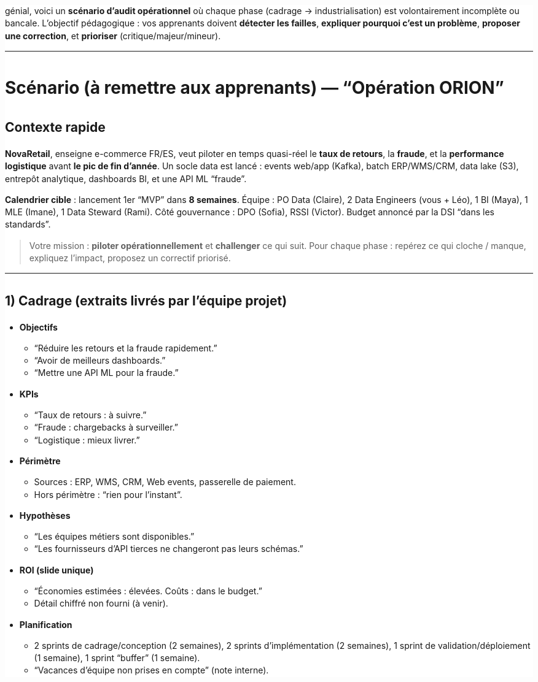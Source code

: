 génial, voici un **scénario d’audit opérationnel** où chaque phase (cadrage → industrialisation) est volontairement incomplète ou bancale. L’objectif pédagogique : vos apprenants doivent **détecter les failles**, **expliquer pourquoi c’est un problème**, **proposer une correction**, et **prioriser** (critique/majeur/mineur).

---

# Scénario (à remettre aux apprenants) — “Opération ORION”

## Contexte rapide

**NovaRetail**, enseigne e-commerce FR/ES, veut piloter en temps quasi-réel le **taux de retours**, la **fraude**, et la **performance logistique** avant **le pic de fin d’année**. Un socle data est lancé : events web/app (Kafka), batch ERP/WMS/CRM, data lake (S3), entrepôt analytique, dashboards BI, et une API ML “fraude”.

**Calendrier cible** : lancement 1er “MVP” dans **8 semaines**. Équipe : PO Data (Claire), 2 Data Engineers (vous + Léo), 1 BI (Maya), 1 MLE (Imane), 1 Data Steward (Rami). Côté gouvernance : DPO (Sofia), RSSI (Victor). Budget annoncé par la DSI “dans les standards”.

> Votre mission : **piloter opérationnellement** et **challenger** ce qui suit.
> Pour chaque phase : repérez ce qui cloche / manque, expliquez l’impact, proposez un correctif priorisé.

---

## 1) Cadrage (extraits livrés par l’équipe projet)

* **Objectifs**

  * “Réduire les retours et la fraude rapidement.”
  * “Avoir de meilleurs dashboards.”
  * “Mettre une API ML pour la fraude.”
* **KPIs**

  * “Taux de retours : à suivre.”
  * “Fraude : chargebacks à surveiller.”
  * “Logistique : mieux livrer.”
* **Périmètre**

  * Sources : ERP, WMS, CRM, Web events, passerelle de paiement.
  * Hors périmètre : “rien pour l’instant”.
* **Hypothèses**

  * “Les équipes métiers sont disponibles.”
  * “Les fournisseurs d’API tierces ne changeront pas leurs schémas.”
* **ROI (slide unique)**

  * “Économies estimées : élevées. Coûts : dans le budget.”
  * Détail chiffré non fourni (à venir).
* **Planification**

  * 2 sprints de cadrage/conception (2 semaines), 2 sprints d’implémentation (2 semaines), 1 sprint de validation/déploiement (1 semaine), 1 sprint “buffer” (1 semaine).
  * “Vacances d’équipe non prises en compte” (note interne).
